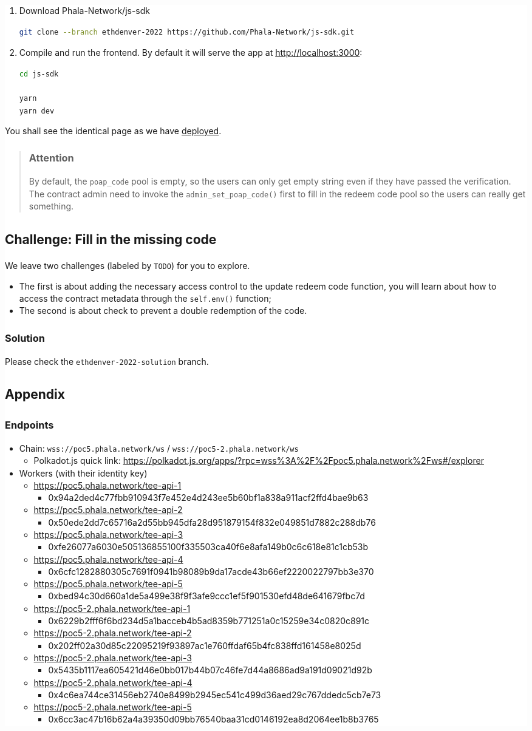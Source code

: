 1. Download Phala-Network/js-sdk

    ```bash
    git clone --branch ethdenver-2022 https://github.com/Phala-Network/js-sdk.git
    ```

2. Compile and run the frontend. By default it will serve the app at <http://localhost:3000>:

    ```bash
    cd js-sdk

    yarn
    yarn dev
    ```

You shall see the identical page as we have [deployed](#play-with-our-deployed-version).

> ### Attention
> By default, the `poap_code` pool is empty, so the users can only get empty string even if they have passed the verification. The contract admin need to invoke the `admin_set_poap_code()` first to fill in the redeem code pool so the users can really get something.

## Challenge: Fill in the missing code

We leave two challenges (labeled by `TODO`) for you to explore.
- The first is about adding the necessary access control to the update redeem code function, you will learn about how to access the contract metadata through the `self.env()` function;
- The second is about check to prevent a double redemption of the code.

### Solution

Please check the `ethdenver-2022-solution` branch.

## Appendix

### Endpoints

- Chain: `wss://poc5.phala.network/ws` / `wss://poc5-2.phala.network/ws`
    - Polkadot.js quick link: https://polkadot.js.org/apps/?rpc=wss%3A%2F%2Fpoc5.phala.network%2Fws#/explorer
- Workers (with their identity key)
  - https://poc5.phala.network/tee-api-1
      - 0x94a2ded4c77fbb910943f7e452e4d243ee5b60bf1a838a911acf2ffd4bae9b63
  - https://poc5.phala.network/tee-api-2
      - 0x50ede2dd7c65716a2d55bb945dfa28d951879154f832e049851d7882c288db76
  - https://poc5.phala.network/tee-api-3
      - 0xfe26077a6030e505136855100f335503ca40f6e8afa149b0c6c618e81c1cb53b
  - https://poc5.phala.network/tee-api-4
      - 0x6cfc1282880305c7691f0941b98089b9da17acde43b66ef2220022797bb3e370
  - https://poc5.phala.network/tee-api-5
      - 0xbed94c30d660a1de5a499e38f9f3afe9ccc1ef5f901530efd48de641679fbc7d
  - https://poc5-2.phala.network/tee-api-1
      - 0x6229b2fff6f6bd234d5a1bacceb4b5ad8359b771251a0c15259e34c0820c891c
  - https://poc5-2.phala.network/tee-api-2
      - 0x202ff02a30d85c22095219f93897ac1e760ffdaf65b4fc838ffd161458e8025d
  - https://poc5-2.phala.network/tee-api-3
      - 0x5435b1117ea605421d46e0bb017b44b07c46fe7d44a8686ad9a191d09021d92b
  - https://poc5-2.phala.network/tee-api-4
      - 0x4c6ea744ce31456eb2740e8499b2945ec541c499d36aed29c767ddedc5cb7e73
  - https://poc5-2.phala.network/tee-api-5
      - 0x6cc3ac47b16b62a4a39350d09bb76540baa31cd0146192ea8d2064ee1b8b3765
